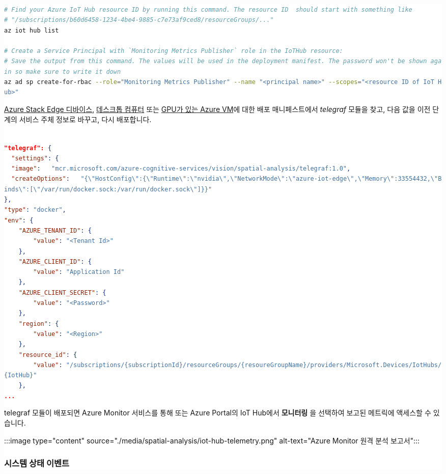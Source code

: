 ```bash
# Find your Azure IoT Hub resource ID by running this command. The resource ID  should start with something like 
# "/subscriptions/b60d6458-1234-4be4-9885-c7e73af9ced8/resourceGroups/..."
az iot hub list

# Create a Service Principal with `Monitoring Metrics Publisher` role in the IoTHub resource:
# Save the output from this command. The values will be used in the deployment manifest. The password won't be shown again so make sure to write it down
az ad sp create-for-rbac --role="Monitoring Metrics Publisher" --name "<principal name>" --scopes="<resource ID of IoT Hub>"
```

[Azure Stack Edge 디바이스](https://go.microsoft.com/fwlink/?linkid=2142179), [데스크톱 컴퓨터](https://go.microsoft.com/fwlink/?linkid=2152270) 또는 [GPU가 있는 Azure VM](https://go.microsoft.com/fwlink/?linkid=2152189)에 대한 배포 매니페스트에서 *telegraf* 모듈을 찾고, 다음 값을 이전 단계의 서비스 주체 정보로 바꾸고, 다시 배포합니다.

```json

"telegraf": { 
  "settings": {
  "image":   "mcr.microsoft.com/azure-cognitive-services/vision/spatial-analysis/telegraf:1.0",
  "createOptions":   "{\"HostConfig\":{\"Runtime\":\"nvidia\",\"NetworkMode\":\"azure-iot-edge\",\"Memory\":33554432,\"Binds\":[\"/var/run/docker.sock:/var/run/docker.sock\"]}}"
},
"type": "docker",
"env": {
    "AZURE_TENANT_ID": {
        "value": "<Tenant Id>"
    },
    "AZURE_CLIENT_ID": {
        "value": "Application Id"
    },
    "AZURE_CLIENT_SECRET": {
        "value": "<Password>"
    },
    "region": {
        "value": "<Region>"
    },
    "resource_id": {
        "value": "/subscriptions/{subscriptionId}/resourceGroups/{resoureGroupName}/providers/Microsoft.Devices/IotHubs/{IotHub}"
    },
...
```

telegraf 모듈이 배포되면 Azure Monitor 서비스를 통해 또는 Azure Portal의 IoT Hub에서 **모니터링** 을 선택하여 보고된 메트릭에 액세스할 수 있습니다.

:::image type="content" source="./media/spatial-analysis/iot-hub-telemetry.png" alt-text="Azure Monitor 원격 분석 보고서":::

### <a name="system-health-events"></a>시스템 상태 이벤트
